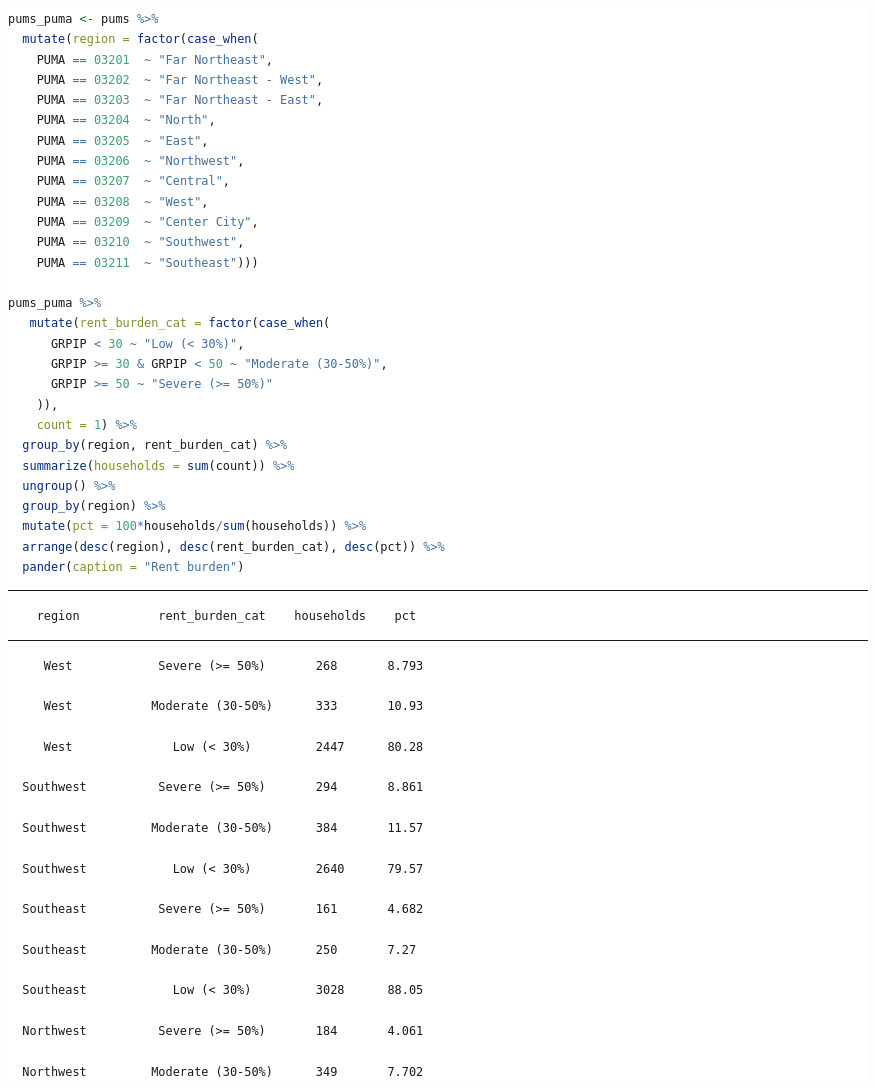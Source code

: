 ```r
pums_puma <- pums %>%
  mutate(region = factor(case_when(
    PUMA == 03201  ~ "Far Northeast",
    PUMA == 03202  ~ "Far Northeast - West",
    PUMA == 03203  ~ "Far Northeast - East",
    PUMA == 03204  ~ "North",
    PUMA == 03205  ~ "East",
    PUMA == 03206  ~ "Northwest",
    PUMA == 03207  ~ "Central",
    PUMA == 03208  ~ "West",
    PUMA == 03209  ~ "Center City",
    PUMA == 03210  ~ "Southwest",
    PUMA == 03211  ~ "Southeast")))

pums_puma %>%
   mutate(rent_burden_cat = factor(case_when(
      GRPIP < 30 ~ "Low (< 30%)",
      GRPIP >= 30 & GRPIP < 50 ~ "Moderate (30-50%)",
      GRPIP >= 50 ~ "Severe (>= 50%)"
    )),
    count = 1) %>%
  group_by(region, rent_burden_cat) %>%
  summarize(households = sum(count)) %>%
  ungroup() %>%
  group_by(region) %>%
  mutate(pct = 100*households/sum(households)) %>%
  arrange(desc(region), desc(rent_burden_cat), desc(pct)) %>%
  pander(caption = "Rent burden")
```


---------------------------------------------------------------
        region           rent_burden_cat    households    pct  
---------------------- ------------------- ------------ -------
         West            Severe (>= 50%)       268       8.793 

         West           Moderate (30-50%)      333       10.93 

         West              Low (< 30%)         2447      80.28 

      Southwest          Severe (>= 50%)       294       8.861 

      Southwest         Moderate (30-50%)      384       11.57 

      Southwest            Low (< 30%)         2640      79.57 

      Southeast          Severe (>= 50%)       161       4.682 

      Southeast         Moderate (30-50%)      250       7.27  

      Southeast            Low (< 30%)         3028      88.05 

      Northwest          Severe (>= 50%)       184       4.061 

      Northwest         Moderate (30-50%)      349       7.702 
